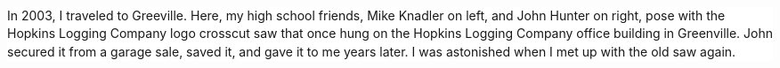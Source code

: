 In 2003, I traveled to Greeville. Here, my high school friends, Mike
Knadler on left, and John Hunter on right, pose with the Hopkins Logging
Company logo crosscut saw that once hung on the Hopkins Logging Company
office building in Greenville. John secured it from a garage sale, saved
it, and gave it to me years later. I was astonished when I met up with
the old saw again.
